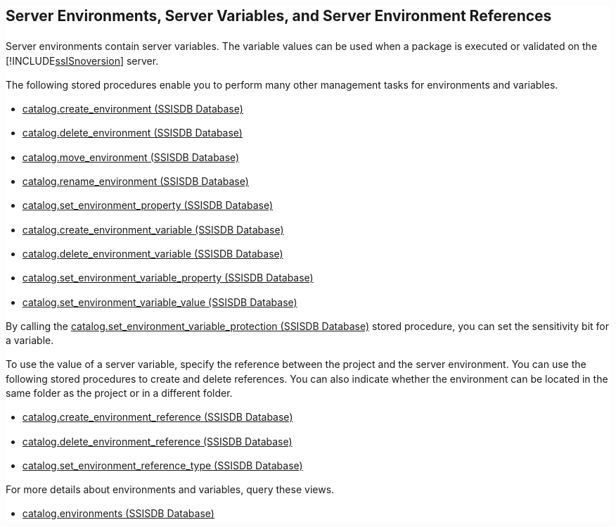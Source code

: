 ##  <a name="ServerEnvironments"></a> Server Environments, Server Variables, and Server Environment References  
 Server environments contain server variables. The variable values can be used when a package is executed or validated on the [!INCLUDE[ssISnoversion](../../advanced-analytics/r-services/includes/ssisnoversion-md.md)] server.  
  
 The following stored procedures enable you to perform many other management tasks for environments and variables.  
  
-   [catalog.create_environment &#40;SSISDB Database&#41;](../../integration-services/system/stored-procedures/catalog.create-environment-ssisdb-database.md)  
  
-   [catalog.delete_environment &#40;SSISDB Database&#41;](../../integration-services/system/stored-procedures/catalog.delete-environment-ssisdb-database.md)  
  
-   [catalog.move_environment &#40;SSISDB Database&#41;](../../integration-services/system/stored-procedures/catalog.move-environment-ssisdb-database.md)  
  
-   [catalog.rename_environment &#40;SSISDB Database&#41;](../../integration-services/system/stored-procedures/catalog.rename-environment-ssisdb-database.md)  
  
-   [catalog.set_environment_property &#40;SSISDB Database&#41;](../../integration-services/system/stored-procedures/catalog.set-environment-property-ssisdb-database.md)  
  
-   [catalog.create_environment_variable &#40;SSISDB Database&#41;](../../integration-services/system/stored-procedures/catalog.create-environment-variable-ssisdb-database.md)  
  
-   [catalog.delete_environment_variable &#40;SSISDB Database&#41;](../../integration-services/system/stored-procedures/catalog.delete-environment-variable-ssisdb-database.md)  
  
-   [catalog.set_environment_variable_property &#40;SSISDB Database&#41;](../../integration-services/system/stored-procedures/catalog.set-environment-variable-property-ssisdb-database.md)  
  
-   [catalog.set_environment_variable_value &#40;SSISDB Database&#41;](../../integration-services/system/stored-procedures/catalog.set-environment-variable-value-ssisdb-database.md)  
  
 By calling the [catalog.set_environment_variable_protection &#40;SSISDB Database&#41;](../../integration-services/system/stored-procedures/catalog.set-environment-variable-protection-ssisdb-database.md) stored procedure, you can set the sensitivity bit for a variable.  
  
 To use the value of a server variable, specify the reference between the project and the server environment. You can use the following stored procedures to create and delete references. You can also indicate whether the environment can be located in the same folder as the project or in a different folder.  
  
-   [catalog.create_environment_reference &#40;SSISDB Database&#41;](../../integration-services/system/stored-procedures/catalog.create-environment-reference-ssisdb-database.md)  
  
-   [catalog.delete_environment_reference &#40;SSISDB Database&#41;](../../integration-services/system/stored-procedures/catalog.delete-environment-reference-ssisdb-database.md)  
  
-   [catalog.set_environment_reference_type &#40;SSISDB Database&#41;](../../integration-services/system/stored-procedures/catalog.set-environment-reference-type-ssisdb-database.md)  
  
 For more details about environments and variables, query these views.  
  
-   [catalog.environments &#40;SSISDB Database&#41;](../../integration-services/system/views/catalog.environments-ssisdb-database.md)  
  